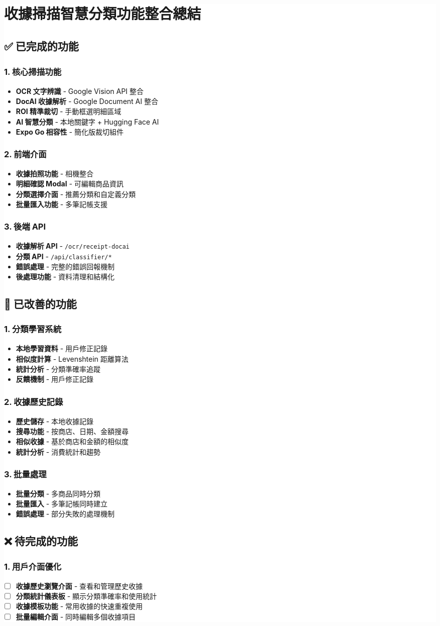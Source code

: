 # 收據掃描智慧分類功能整合總結

## ✅ 已完成的功能

### 1. 核心掃描功能
- **OCR 文字辨識** - Google Vision API 整合
- **DocAI 收據解析** - Google Document AI 整合
- **ROI 精準裁切** - 手動框選明細區域
- **AI 智慧分類** - 本地關鍵字 + Hugging Face AI
- **Expo Go 相容性** - 簡化版裁切組件

### 2. 前端介面
- **收據拍照功能** - 相機整合
- **明細確認 Modal** - 可編輯商品資訊
- **分類選擇介面** - 推薦分類和自定義分類
- **批量匯入功能** - 多筆記帳支援

### 3. 後端 API
- **收據解析 API** - `/ocr/receipt-docai`
- **分類 API** - `/api/classifier/*`
- **錯誤處理** - 完整的錯誤回報機制
- **後處理功能** - 資料清理和結構化

## 🔄 已改善的功能

### 1. 分類學習系統
- **本地學習資料** - 用戶修正記錄
- **相似度計算** - Levenshtein 距離算法
- **統計分析** - 分類準確率追蹤
- **反饋機制** - 用戶修正記錄

### 2. 收據歷史記錄
- **歷史儲存** - 本地收據記錄
- **搜尋功能** - 按商店、日期、金額搜尋
- **相似收據** - 基於商店和金額的相似度
- **統計分析** - 消費統計和趨勢

### 3. 批量處理
- **批量分類** - 多商品同時分類
- **批量匯入** - 多筆記帳同時建立
- **錯誤處理** - 部分失敗的處理機制

## ❌ 待完成的功能

### 1. 用戶介面優化
- [ ] **收據歷史瀏覽介面** - 查看和管理歷史收據
- [ ] **分類統計儀表板** - 顯示分類準確率和使用統計
- [ ] **收據模板功能** - 常用收據的快速重複使用
- [ ] **批量編輯介面** - 同時編輯多個收據項目
